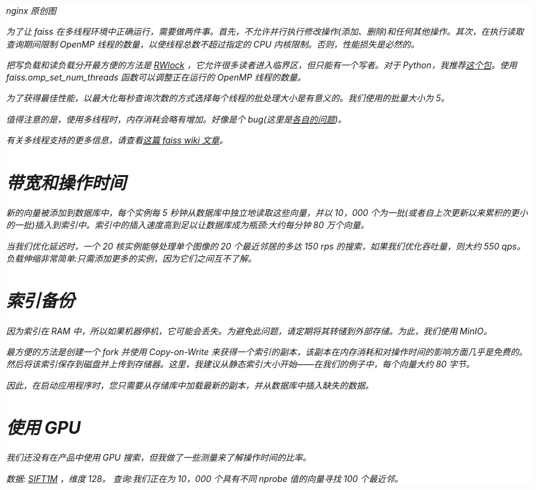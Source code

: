 *nginx 原创图*

*为了让 faiss 在多线程环境中正确运行，需要做两件事。首先，不允许并行执行修改操作(添加、删除)和任何其他操作。其次，在执行读取查询期间限制 OpenMP 线程的数量，以使线程总数不超过指定的 CPU 内核限制。否则，性能损失是必然的。*

*把写负载和读负载分开最方便的方法是 [RWlock](https://en.wikipedia.org/wiki/Readers%E2%80%93writer_lock) ，它允许很多读者进入临界区，但只能有一个写者。对于 Python，我推荐[这个包](https://github.com/elarivie/pyReaderWriterLock)。使用 faiss.omp_set_num_threads 函数可以调整正在运行的 OpenMP 线程的数量。*

*为了获得最佳性能，以最大化每秒查询次数的方式选择每个线程的批处理大小是有意义的。我们使用的批量大小为 5。*

*值得注意的是，使用多线程时，内存消耗会略有增加。好像是个 bug(这里是[各自的问题](https://github.com/facebookresearch/faiss/issues/1108))。*

*有关多线程支持的更多信息，请查看[这篇 faiss wiki 文章](https://github.com/facebookresearch/faiss/wiki/Threads-and-asynchronous-calls)。*

# *带宽和操作时间*

*新的向量被添加到数据库中，每个实例每 5 秒钟从数据库中独立地读取这些向量，并以 10，000 个为一批(或者自上次更新以来累积的更小的一批)插入到索引中。索引中的插入速度高到足以让数据库成为瓶颈:大约每分钟 80 万个向量。*

*当我们优化延迟时，一个 20 核实例能够处理单个图像的 20 个最近邻居的多达 150 rps 的搜索，如果我们优化吞吐量，则大约 550 qps。负载伸缩非常简单:只需添加更多的实例，因为它们之间互不了解。*

# *索引备份*

*因为索引在 RAM 中，所以如果机器停机，它可能会丢失。为避免此问题，请定期将其转储到外部存储。为此，我们使用 MinIO。*

*最方便的方法是创建一个 fork 并使用 Copy-on-Write 来获得一个索引的副本，该副本在内存消耗和对操作时间的影响方面几乎是免费的。然后将该索引保存到磁盘并上传到存储器。这里，我建议从静态索引大小开始——在我们的例子中，每个向量大约 80 字节。*

*因此，在启动应用程序时，您只需要从存储库中加载最新的副本，并从数据库中插入缺失的数据。*

# *使用 GPU*

*我们还没有在产品中使用 GPU 搜索，但我做了一些测量来了解操作时间的比率。*

*数据: [SIFT1M](http://corpus-texmex.irisa.fr/) ，维度 128。
查询:我们正在为 10，000 个具有不同 nprobe 值的向量寻找 100 个最近邻。*
